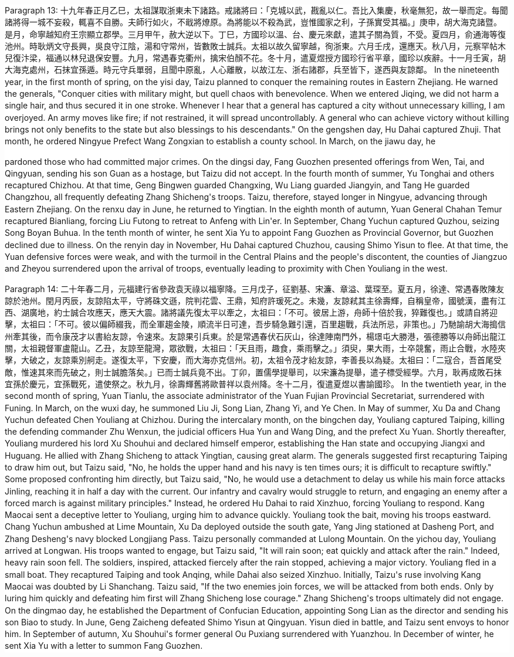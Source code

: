 Paragraph 13:
十九年春正月乙巳，太祖謀取浙東未下諸路。戒諸將曰：「克城以武，戡亂以仁。吾比入集慶，秋毫無犯，故一舉而定。每聞諸將得一城不妄殺，輒喜不自勝。夫師行如火，不戢將燎原。為將能以不殺為武，豈惟國家之利，子孫實受其福。」庚申，胡大海克諸暨。是月，命寧越知府王宗顯立郡學。三月甲午，赦大逆以下。丁巳，方國珍以溫、台、慶元來獻，遣其子關為質，不受。夏四月，俞通海等復池州。時耿炳文守長興，吳良守江陰，湯和守常州，皆數敗士誠兵。太祖以故久留寧越，徇浙東。六月壬戌，還應天。秋八月，元察罕帖木兒復汴梁，福通以林兒退保安豐。九月，常遇春克衢州，擒宋伯顏不花。冬十月，遣夏煜授方國珍行省平章，國珍以疾辭。十一月壬寅，胡大海克處州，石抹宜孫遁。時元守兵單弱，且聞中原亂，人心離散，以故江左、浙右諸郡，兵至皆下，遂西與友諒鄰。
In the nineteenth year, in the first month of spring, on the yisi day, Taizu planned to conquer the remaining routes in Eastern Zhejiang. He warned the generals, "Conquer cities with military might, but quell chaos with benevolence. When we entered Jiqing, we did not harm a single hair, and thus secured it in one stroke. Whenever I hear that a general has captured a city without unnecessary killing, I am overjoyed. An army moves like fire; if not restrained, it will spread uncontrollably. A general who can achieve victory without killing brings not only benefits to the state but also blessings to his descendants." On the gengshen day, Hu Dahai captured Zhuji. That month, he ordered Ningyue Prefect Wang Zongxian to establish a county school. In March, on the jiawu day, he

 pardoned those who had committed major crimes. On the dingsi day, Fang Guozhen presented offerings from Wen, Tai, and Qingyuan, sending his son Guan as a hostage, but Taizu did not accept. In the fourth month of summer, Yu Tonghai and others recaptured Chizhou. At that time, Geng Bingwen guarded Changxing, Wu Liang guarded Jiangyin, and Tang He guarded Changzhou, all frequently defeating Zhang Shicheng's troops. Taizu, therefore, stayed longer in Ningyue, advancing through Eastern Zhejiang. On the renxu day in June, he returned to Yingtian. In the eighth month of autumn, Yuan General Chahan Temur recaptured Bianliang, forcing Liu Futong to retreat to Anfeng with Lin'er. In September, Chang Yuchun captured Quzhou, seizing Song Boyan Buhua. In the tenth month of winter, he sent Xia Yu to appoint Fang Guozhen as Provincial Governor, but Guozhen declined due to illness. On the renyin day in November, Hu Dahai captured Chuzhou, causing Shimo Yisun to flee. At that time, the Yuan defensive forces were weak, and with the turmoil in the Central Plains and the people's discontent, the counties of Jiangzuo and Zheyou surrendered upon the arrival of troops, eventually leading to proximity with Chen Youliang in the west.

Paragraph 14:
二十年春二月，元福建行省參政袁天祿以福寧降。三月戊子，征劉基、宋濂、章溢、葉琛至。夏五月，徐達、常遇春敗陳友諒於池州。閏月丙辰，友諒陷太平，守將硃文遜，院判花雲、王鼎，知府許瑗死之。未幾，友諒弒其主徐壽輝，自稱皇帝，國號漢，盡有江西、湖廣地，約士誠合攻應天，應天大震。諸將議先復太平以牽之，太祖曰：「不可。彼居上游，舟師十倍於我，猝難復也。」或請自將迎擊，太祖曰：「不可。彼以偏師綴我，而全軍趨金陵，順流半日可達，吾步騎急難引還，百里趨戰，兵法所忌，非策也。」乃馳諭胡大海搗信州牽其後，而令康茂才以書紿友諒，令速來。友諒果引兵東。於是常遇春伏石灰山，徐達陣南門外，楊璟屯大勝港，張德勝等以舟師出龍江關，太祖親督軍盧龍山。乙丑，友諒至龍灣，眾欲戰，太祖曰：「天且雨，趣食，乘雨擊之。」須臾，果大雨，士卒競奮，雨止合戰，水陸夾擊，大破之，友諒乘別舸走。遂復太平，下安慶，而大海亦克信州。初，太祖令茂才紿友諒，李善長以為疑。太祖曰：「二寇合，吾首尾受敵，惟速其來而先破之，則士誠膽落矣。」已而士誠兵竟不出。丁卯，置儒學提舉司，以宋濂為提舉，遣子標受經學。六月，耿再成敗石抹宜孫於慶元，宜孫戰死，遣使祭之。秋九月，徐壽輝舊將歐普祥以袁州降。冬十二月，復遣夏煜以書諭國珍。
In the twentieth year, in the second month of spring, Yuan Tianlu, the associate administrator of the Yuan Fujian Provincial Secretariat, surrendered with Funing. In March, on the wuxi day, he summoned Liu Ji, Song Lian, Zhang Yi, and Ye Chen. In May of summer, Xu Da and Chang Yuchun defeated Chen Youliang at Chizhou. During the intercalary month, on the bingchen day, Youliang captured Taiping, killing the defending commander Zhu Wenxun, the judicial officers Hua Yun and Wang Ding, and the prefect Xu Yuan. Shortly thereafter, Youliang murdered his lord Xu Shouhui and declared himself emperor, establishing the Han state and occupying Jiangxi and Huguang. He allied with Zhang Shicheng to attack Yingtian, causing great alarm. The generals suggested first recapturing Taiping to draw him out, but Taizu said, "No, he holds the upper hand and his navy is ten times ours; it is difficult to recapture swiftly." Some proposed confronting him directly, but Taizu said, "No, he would use a detachment to delay us while his main force attacks Jinling, reaching it in half a day with the current. Our infantry and cavalry would struggle to return, and engaging an enemy after a forced march is against military principles." Instead, he ordered Hu Dahai to raid Xinzhuo, forcing Youliang to respond. Kang Maocai sent a deceptive letter to Youliang, urging him to advance quickly. Youliang took the bait, moving his troops eastward. Chang Yuchun ambushed at Lime Mountain, Xu Da deployed outside the south gate, Yang Jing stationed at Dasheng Port, and Zhang Desheng's navy blocked Longjiang Pass. Taizu personally commanded at Lulong Mountain. On the yichou day, Youliang arrived at Longwan. His troops wanted to engage, but Taizu said, "It will rain soon; eat quickly and attack after the rain." Indeed, heavy rain soon fell. The soldiers, inspired, attacked fiercely after the rain stopped, achieving a major victory. Youliang fled in a small boat. They recaptured Taiping and took Anqing, while Dahai also seized Xinzhuo. Initially, Taizu's ruse involving Kang Maocai was doubted by Li Shanchang. Taizu said, "If the two enemies join forces, we will be attacked from both ends. Only by luring him quickly and defeating him first will Zhang Shicheng lose courage." Zhang Shicheng's troops ultimately did not engage. On the dingmao day, he established the Department of Confucian Education, appointing Song Lian as the director and sending his son Biao to study. In June, Geng Zaicheng defeated Shimo Yisun at Qingyuan. Yisun died in battle, and Taizu sent envoys to honor him. In September of autumn, Xu Shouhui's former general Ou Puxiang surrendered with Yuanzhou. In December of winter, he sent Xia Yu with a letter to summon Fang Guozhen.
